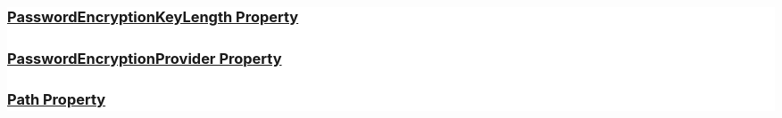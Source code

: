 ### [PasswordEncryptionKeyLength Property](document-passwordencryptionkeylength-property-word.md)
### [PasswordEncryptionProvider Property](document-passwordencryptionprovider-property-word.md)
### [Path Property](document-path-property-word.md)
